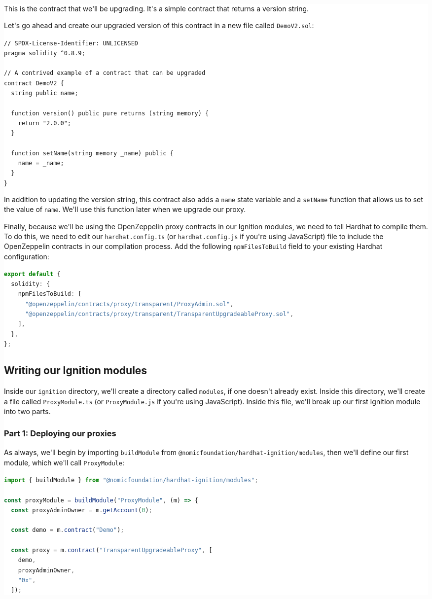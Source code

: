 This is the contract that we'll be upgrading. It's a simple contract that returns a version string.

Let's go ahead and create our upgraded version of this contract in a new file called `DemoV2.sol`:

```solidity
// SPDX-License-Identifier: UNLICENSED
pragma solidity ^0.8.9;

// A contrived example of a contract that can be upgraded
contract DemoV2 {
  string public name;

  function version() public pure returns (string memory) {
    return "2.0.0";
  }

  function setName(string memory _name) public {
    name = _name;
  }
}
```

In addition to updating the version string, this contract also adds a `name` state variable and a `setName` function that allows us to set the value of `name`. We'll use this function later when we upgrade our proxy.

Finally, because we'll be using the OpenZeppelin proxy contracts in our Ignition modules, we need to tell Hardhat to compile them. To do this, we need to edit our `hardhat.config.ts` (or `hardhat.config.js` if you're using JavaScript) file to include the OpenZeppelin contracts in our compilation process. Add the following `npmFilesToBuild` field to your existing Hardhat configuration:

```typescript
export default {
  solidity: {
    npmFilesToBuild: [
      "@openzeppelin/contracts/proxy/transparent/ProxyAdmin.sol",
      "@openzeppelin/contracts/proxy/transparent/TransparentUpgradeableProxy.sol",
    ],
  },
};
```

## Writing our Ignition modules

Inside our `ignition` directory, we'll create a directory called `modules`, if one doesn't already exist. Inside this directory, we'll create a file called `ProxyModule.ts` (or `ProxyModule.js` if you're using JavaScript). Inside this file, we'll break up our first Ignition module into two parts.

### Part 1: Deploying our proxies

As always, we'll begin by importing `buildModule` from `@nomicfoundation/hardhat-ignition/modules`, then we'll define our first module, which we'll call `ProxyModule`:

```typescript
import { buildModule } from "@nomicfoundation/hardhat-ignition/modules";

const proxyModule = buildModule("ProxyModule", (m) => {
  const proxyAdminOwner = m.getAccount(0);

  const demo = m.contract("Demo");

  const proxy = m.contract("TransparentUpgradeableProxy", [
    demo,
    proxyAdminOwner,
    "0x",
  ]);

```